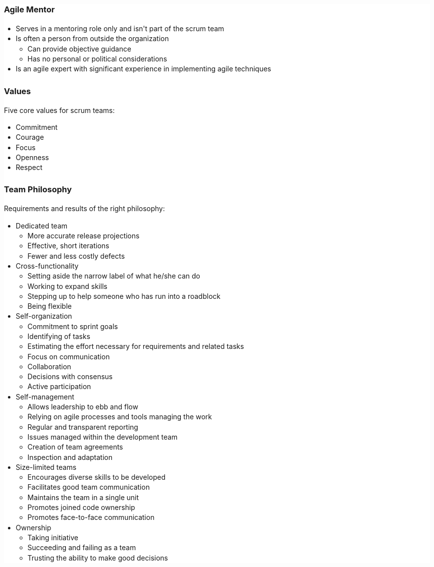 ### Agile Mentor

- Serves in a mentoring role only and isn't part of the scrum team
- Is often a person from outside the organization
  - Can provide objective guidance
  - Has no personal or political considerations
- Is an agile expert with significant experience in implementing agile techniques

### Values

Five core values for scrum teams:
- Commitment
- Courage
- Focus
- Openness
- Respect

### Team Philosophy

Requirements and results of the right philosophy:
- Dedicated team
  - More accurate release projections
  - Effective, short iterations
  - Fewer and less costly defects
- Cross-functionality
  - Setting aside the narrow label of what he/she can do
  - Working to expand skills
  - Stepping up to help someone who has run into a roadblock
  - Being flexible
- Self-organization
  - Commitment to sprint goals
  - Identifying of tasks
  - Estimating the effort necessary for requirements and related tasks
  - Focus on communication
  - Collaboration
  - Decisions with consensus
  - Active participation
- Self-management
  - Allows leadership to ebb and flow
  - Relying on agile processes and tools managing the work
  - Regular and transparent reporting
  - Issues managed within the development team
  - Creation of team agreements
  - Inspection and adaptation
- Size-limited teams
  - Encourages diverse skills to be developed
  - Facilitates good team communication
  - Maintains the team in a single unit
  - Promotes joined code ownership
  - Promotes face-to-face communication
- Ownership
  - Taking initiative
  - Succeeding and failing as a team
  - Trusting the ability to make good decisions
